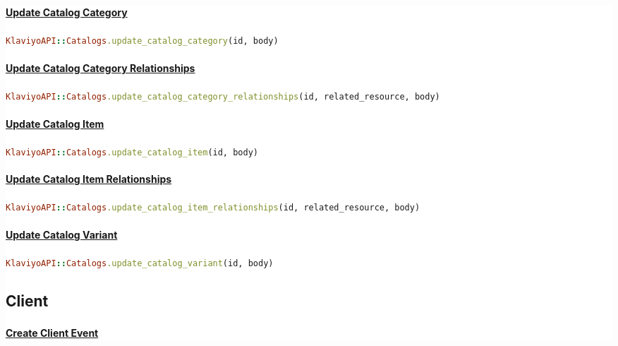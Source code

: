 



#### [Update Catalog Category](https://developers.klaviyo.com/en/v2023-02-22/reference/update_catalog_category)

```ruby
KlaviyoAPI::Catalogs.update_catalog_category(id, body)
```





#### [Update Catalog Category Relationships](https://developers.klaviyo.com/en/v2023-02-22/reference/update_catalog_category_relationships)

```ruby
KlaviyoAPI::Catalogs.update_catalog_category_relationships(id, related_resource, body)
```





#### [Update Catalog Item](https://developers.klaviyo.com/en/v2023-02-22/reference/update_catalog_item)

```ruby
KlaviyoAPI::Catalogs.update_catalog_item(id, body)
```





#### [Update Catalog Item Relationships](https://developers.klaviyo.com/en/v2023-02-22/reference/update_catalog_item_relationships)

```ruby
KlaviyoAPI::Catalogs.update_catalog_item_relationships(id, related_resource, body)
```





#### [Update Catalog Variant](https://developers.klaviyo.com/en/v2023-02-22/reference/update_catalog_variant)

```ruby
KlaviyoAPI::Catalogs.update_catalog_variant(id, body)
```






## Client


#### [Create Client Event](https://developers.klaviyo.com/en/v2023-02-22/reference/create_client_event)

